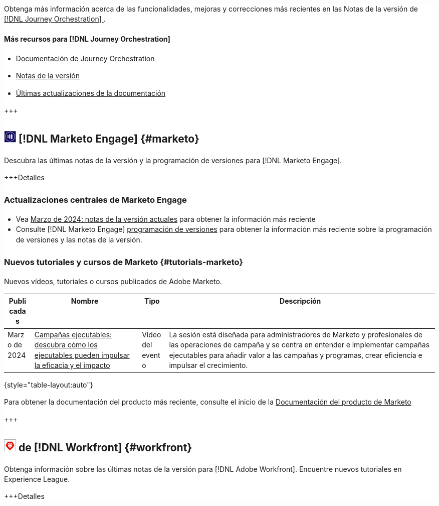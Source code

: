 Obtenga más información acerca de las funcionalidades, mejoras y correcciones más recientes en las Notas de la versión de [[!DNL Journey Orchestration] &#x200B;](https://experienceleague.adobe.com/es/docs/journeys/using/release-notes/release-notes).

#### Más recursos para [!DNL Journey Orchestration]

* [Documentación de Journey Orchestration](https://experienceleague.adobe.com/es/docs/journeys/using/journey-orchestration-home)

* [Notas de la versión](https://experienceleague.adobe.com/es/docs/journeys/using/release-notes/release-notes)

* [Últimas actualizaciones de la documentación](https://experienceleague.adobe.com/es/docs/journeys/using/release-notes/documentation-updates)

+++

## ![Icono](/assets/marketo.png) [!DNL Marketo Engage] {#marketo}

Descubra las últimas notas de la versión y la programación de versiones para [!DNL Marketo Engage].

+++Detalles

### Actualizaciones centrales de Marketo Engage

* Vea [Marzo de 2024: notas de la versión actuales](https://experienceleague.adobe.com/es/docs/marketo/using/release-notes/current) para obtener la información más reciente
* Consulte [!DNL Marketo Engage] [programación de versiones](https://experienceleague.adobe.com/es/docs/marketo/using/release-notes/release-schedule) para obtener la información más reciente sobre la programación de versiones y las notas de la versión.

### Nuevos tutoriales y cursos de Marketo {#tutorials-marketo}

Nuevos vídeos, tutoriales o cursos publicados de Adobe Marketo.

| Publicadas | Nombre | Tipo | Descripción |
| -----------| ---------- | ---------- | ---------- |
| Marzo de 2024 | [Campañas ejecutables: descubra cómo los ejecutables pueden impulsar la eficacia y el impacto](https://experienceleague.adobe.com/es/docs/events/deep-dives-recordings/deep-dives-marketo/executable-campaigns) | Vídeo del evento | La sesión está diseñada para administradores de Marketo y profesionales de las operaciones de campaña y se centra en entender e implementar campañas ejecutables para añadir valor a las campañas y programas, crear eficiencia e impulsar el crecimiento. |

{style="table-layout:auto"}

Para obtener la documentación del producto más reciente, consulte el inicio de la [Documentación del producto de Marketo](https://experienceleague.adobe.com/es/docs/marketo/using/home)

+++

## ![Icono](/assets/workfront.png) de [!DNL Workfront] {#workfront}

Obtenga información sobre las últimas notas de la versión para [!DNL Adobe Workfront]. Encuentre nuevos tutoriales en Experience League.

+++Detalles
